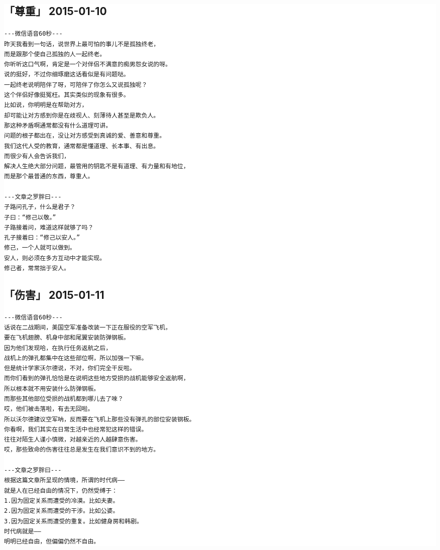 ## 「尊重」 2015-01-10

    ---微信语音60秒---
    昨天我看到一句话，说世界上最可怕的事儿不是孤独终老，
    而是跟那个使自己孤独的人一起终老。
    你听听这口气啊，肯定是一个对伴侣不满意的痴男怨女说的呀。
    说的挺好，不过你细琢磨这话看似是有问题哒。
    一起终老说明陪伴了呀，可陪伴了你怎么又说孤独呢？
    这个伴侣好像挺冤枉。其实类似的现象有很多。
    比如说，你明明是在帮助对方，
    却可能让对方感到你是在歧视人、刻薄待人甚至是欺负人。
    那这种矛盾啊通常都没有什么道理可讲。
    问题的根子都出在，没让对方感受到真诚的爱、善意和尊重。
    我们这代人受的教育，通常都是懂道理、长本事、有出息。
    而很少有人会告诉我们，
    解决人生绝大部分问题，最管用的钥匙不是有道理、有力量和有地位，
    而是那个最普通的东西，尊重人。

    ---文章之罗胖曰---
    子路问孔子，什么是君子？
    子曰：“修己以敬。”
    子路接着问，难道这样就够了吗？
    孔子接着曰：“修己以安人。”
    修己，一个人就可以做到。
    安人，则必须在多方互动中才能实现。
    修己者，常常拙于安人。

## 「伤害」 2015-01-11

    ---微信语音60秒---
    话说在二战期间，美国空军准备改装一下正在服役的空军飞机，
    要在飞机翅膀、机身中部和尾翼安装防弹钢板。
    因为他们发现哈，在执行任务返航之后，
    战机上的弹孔都集中在这些部位啊，所以加强一下嘛。
    但是统计学家沃尔德说，不对，你们完全干反啦。
    而你们看到的弹孔恰恰是在说明这些地方受损的战机能够安全返航啊，
    所以根本就不用安装什么防弹钢板。
    而那些其他部位受损的战机都到哪儿去了唻？
    哎，他们被击落啦，有去无回啦。
    所以沃尔德建议空军呐，反而要在飞机上那些没有弹孔的部位安装钢板。
    你看啊，我们其实在日常生活中也经常犯这样的错误。
    往往对陌生人谨小慎微，对越亲近的人越肆意伤害。
    哎，那些致命的伤害往往总是发生在我们意识不到的地方。

    ---文章之罗胖曰---
    根据这篇文章所呈现的情境，所谓的时代病——
    就是人在已经自由的情况下，仍然受缚于：
    1.因为固定关系而遭受的冷漠。比如夫妻。
    2.因为固定关系而遭受的干涉。比如公婆。
    3.因为固定关系而遭受的重复。比如健身房和韩剧。
    时代病就是——
    明明已经自由，但偏偏仍然不自由。
